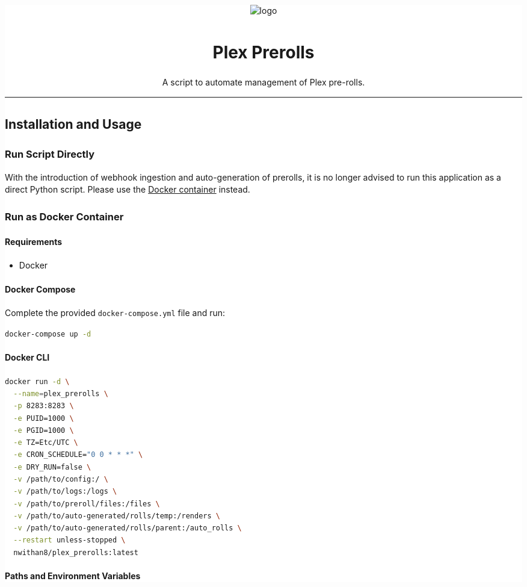 <div align="center">
<img src="https://raw.githubusercontent.com/nwithan8/plex-prerolls/main/documentation/images/logo.png" alt="logo" width="300">
<h1>Plex Prerolls</h1>
<p>A script to automate management of Plex pre-rolls.</p>
</div>

---

## Installation and Usage

### Run Script Directly

With the introduction of webhook ingestion and auto-generation of prerolls, it is no longer advised to run this
application as a direct Python script. Please use the [Docker container](#run-as-docker-container) instead.

### Run as Docker Container

#### Requirements

- Docker

#### Docker Compose

Complete the provided `docker-compose.yml` file and run:

```sh
docker-compose up -d
```

#### Docker CLI

```sh
docker run -d \
  --name=plex_prerolls \
  -p 8283:8283 \
  -e PUID=1000 \
  -e PGID=1000 \
  -e TZ=Etc/UTC \
  -e CRON_SCHEDULE="0 0 * * *" \
  -e DRY_RUN=false \
  -v /path/to/config:/ \
  -v /path/to/logs:/logs \
  -v /path/to/preroll/files:/files \
  -v /path/to/auto-generated/rolls/temp:/renders \
  -v /path/to/auto-generated/rolls/parent:/auto_rolls \
  --restart unless-stopped \
  nwithan8/plex_prerolls:latest
```

#### Paths and Environment Variables
